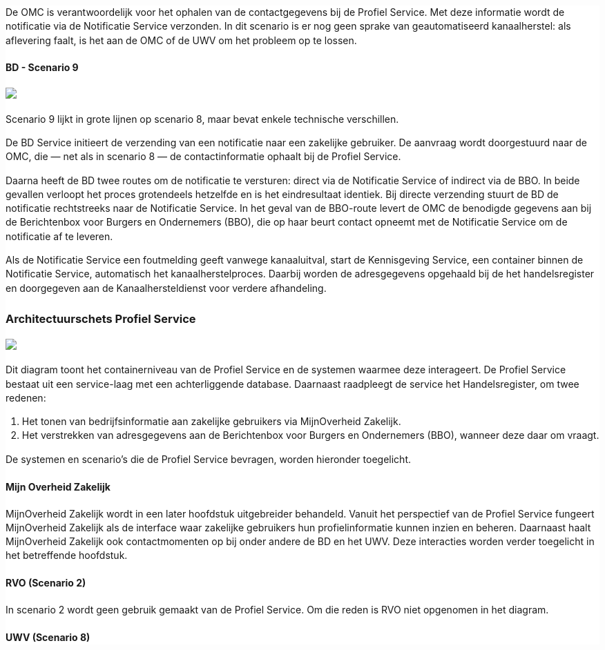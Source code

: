 De OMC is verantwoordelijk voor het ophalen van de contactgegevens bij de Profiel Service. Met deze informatie wordt de notificatie via de Notificatie Service verzonden. In dit scenario is er nog geen sprake van geautomatiseerd kanaalherstel: als aflevering faalt, is het aan de OMC of de UWV om het probleem op te lossen.

#### BD - Scenario 9

![](embed:BDContainer)

Scenario 9 lijkt in grote lijnen op scenario 8, maar bevat enkele technische verschillen.

De BD Service initieert de verzending van een notificatie naar een zakelijke gebruiker. De aanvraag wordt doorgestuurd naar de OMC, die — net als in scenario 8 — de contactinformatie ophaalt bij de Profiel Service.

Daarna heeft de BD twee routes om de notificatie te versturen: direct via de Notificatie Service of indirect via de BBO. In beide gevallen verloopt het proces grotendeels hetzelfde en is het eindresultaat identiek. Bij directe verzending stuurt de BD de notificatie rechtstreeks naar de Notificatie Service. In het geval van de BBO-route levert de OMC de benodigde gegevens aan bij de Berichtenbox voor Burgers en Ondernemers (BBO), die op haar beurt contact opneemt met de Notificatie Service om de notificatie af te leveren.

Als de Notificatie Service een foutmelding geeft vanwege kanaaluitval, start de Kennisgeving Service, een container binnen de Notificatie Service, automatisch het kanaalherstelproces. Daarbij worden de adresgegevens opgehaald bij de het handelsregister en doorgegeven aan de Kanaalhersteldienst voor verdere afhandeling.

### Architectuurschets Profiel Service

![](embed:ProfielServiceContainer)

Dit diagram toont het containerniveau van de Profiel Service en de systemen waarmee deze interageert. De Profiel Service bestaat uit een service-laag met een achterliggende database. Daarnaast raadpleegt de service het Handelsregister, om twee redenen:

1. Het tonen van bedrijfsinformatie aan zakelijke gebruikers via MijnOverheid Zakelijk.
2. Het verstrekken van adresgegevens aan de Berichtenbox voor Burgers en Ondernemers (BBO), wanneer deze daar om vraagt.

De systemen en scenario’s die de Profiel Service bevragen, worden hieronder toegelicht.

#### Mijn Overheid Zakelijk

MijnOverheid Zakelijk wordt in een later hoofdstuk uitgebreider behandeld. Vanuit het perspectief van de Profiel Service fungeert MijnOverheid Zakelijk als de interface waar zakelijke gebruikers hun profielinformatie kunnen inzien en beheren. Daarnaast haalt MijnOverheid Zakelijk ook contactmomenten op bij onder andere de BD en het UWV. Deze interacties worden verder toegelicht in het betreffende hoofdstuk.

#### RVO (Scenario 2)

In scenario 2 wordt geen gebruik gemaakt van de Profiel Service. Om die reden is RVO niet opgenomen in het diagram.

#### UWV (Scenario 8)
